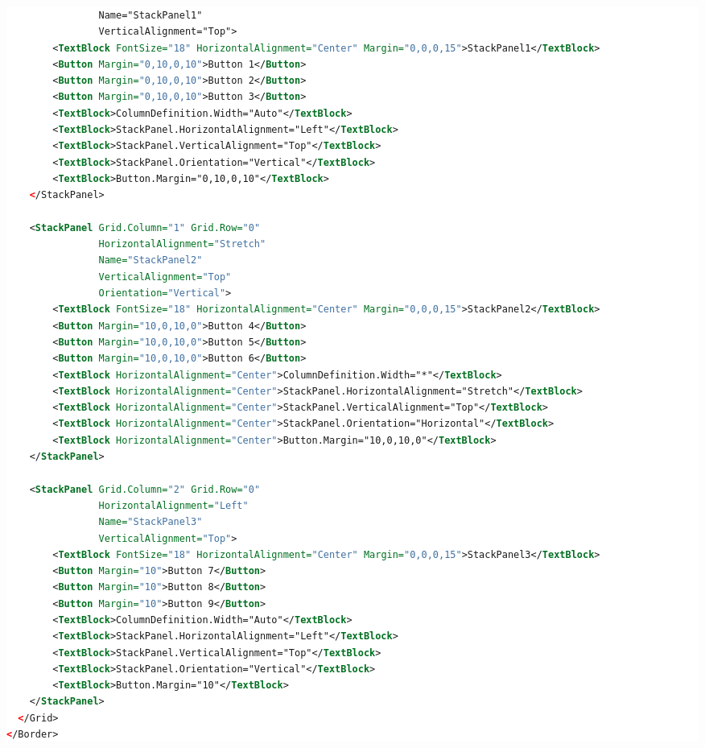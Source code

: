 ```xml
                Name="StackPanel1"
                VerticalAlignment="Top">
        <TextBlock FontSize="18" HorizontalAlignment="Center" Margin="0,0,0,15">StackPanel1</TextBlock>
        <Button Margin="0,10,0,10">Button 1</Button>
        <Button Margin="0,10,0,10">Button 2</Button>
        <Button Margin="0,10,0,10">Button 3</Button>
        <TextBlock>ColumnDefinition.Width="Auto"</TextBlock>
        <TextBlock>StackPanel.HorizontalAlignment="Left"</TextBlock>
        <TextBlock>StackPanel.VerticalAlignment="Top"</TextBlock>
        <TextBlock>StackPanel.Orientation="Vertical"</TextBlock>
        <TextBlock>Button.Margin="0,10,0,10"</TextBlock>
    </StackPanel>

    <StackPanel Grid.Column="1" Grid.Row="0"
                HorizontalAlignment="Stretch"
                Name="StackPanel2"
                VerticalAlignment="Top"
                Orientation="Vertical">
        <TextBlock FontSize="18" HorizontalAlignment="Center" Margin="0,0,0,15">StackPanel2</TextBlock>
        <Button Margin="10,0,10,0">Button 4</Button>
        <Button Margin="10,0,10,0">Button 5</Button>
        <Button Margin="10,0,10,0">Button 6</Button>
        <TextBlock HorizontalAlignment="Center">ColumnDefinition.Width="*"</TextBlock>
        <TextBlock HorizontalAlignment="Center">StackPanel.HorizontalAlignment="Stretch"</TextBlock>
        <TextBlock HorizontalAlignment="Center">StackPanel.VerticalAlignment="Top"</TextBlock>
        <TextBlock HorizontalAlignment="Center">StackPanel.Orientation="Horizontal"</TextBlock>
        <TextBlock HorizontalAlignment="Center">Button.Margin="10,0,10,0"</TextBlock>
    </StackPanel>

    <StackPanel Grid.Column="2" Grid.Row="0"
                HorizontalAlignment="Left"
                Name="StackPanel3"
                VerticalAlignment="Top">
        <TextBlock FontSize="18" HorizontalAlignment="Center" Margin="0,0,0,15">StackPanel3</TextBlock>
        <Button Margin="10">Button 7</Button>
        <Button Margin="10">Button 8</Button>
        <Button Margin="10">Button 9</Button>
        <TextBlock>ColumnDefinition.Width="Auto"</TextBlock>
        <TextBlock>StackPanel.HorizontalAlignment="Left"</TextBlock>
        <TextBlock>StackPanel.VerticalAlignment="Top"</TextBlock>
        <TextBlock>StackPanel.Orientation="Vertical"</TextBlock>
        <TextBlock>Button.Margin="10"</TextBlock>
    </StackPanel>
  </Grid>
</Border>
```
